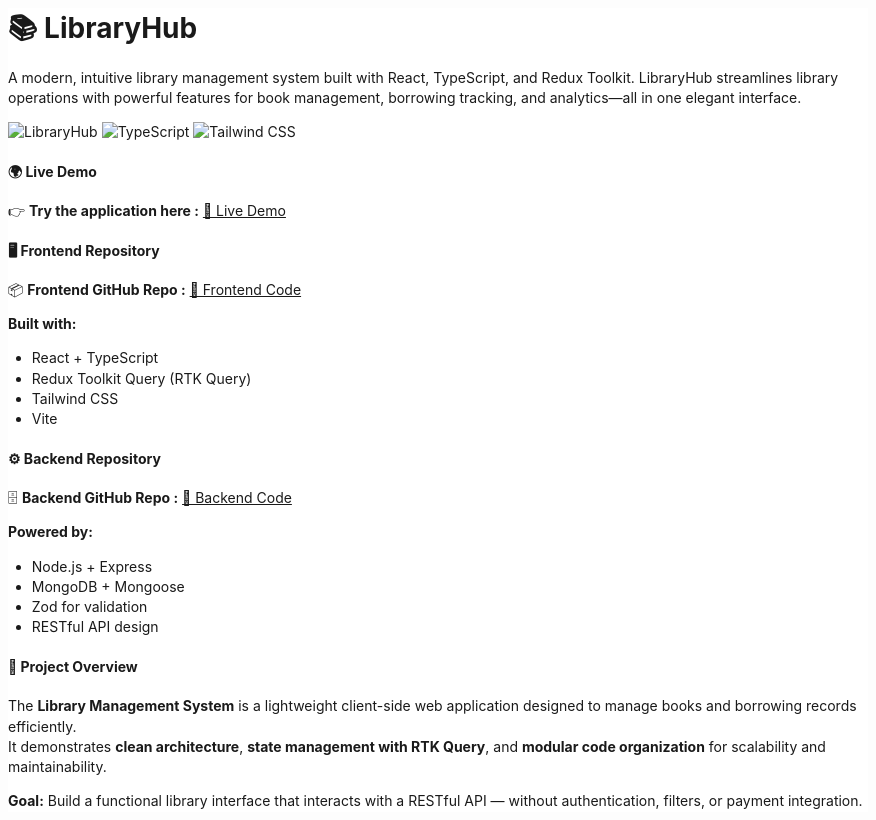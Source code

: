 



# 📚 LibraryHub

A modern, intuitive library management system built with React, TypeScript, and Redux Toolkit. LibraryHub streamlines library operations with powerful features for book management, borrowing tracking, and analytics—all in one elegant interface.

![LibraryHub](https://img.shields.io/badge/Built%20with-React-61dafb?style=for-the-badge&logo=react)
![TypeScript](https://img.shields.io/badge/TypeScript-007ACC?style=for-the-badge&logo=typescript&logoColor=white)
![Tailwind CSS](https://img.shields.io/badge/Tailwind_CSS-38B2AC?style=for-the-badge&logo=tailwind-css&logoColor=white)



#### 🌍 Live Demo  

👉 **Try the application here :** [🔗 Live Demo](https://minimal-library-management-ten.vercel.app)  



#### 🖥️ Frontend Repository  

📦 **Frontend GitHub Repo :** [🔗 Frontend Code](https://github.com/shagar619/Minimal-Library-Management-System-L2A4)  


**Built with:**  
- React + TypeScript  
- Redux Toolkit Query (RTK Query)  
- Tailwind CSS  
- Vite  


#### ⚙️ Backend Repository  

🗄️ **Backend GitHub Repo :** [🔗 Backend Code](https://github.com/shagar619/Minimal-Library-Management-System-L2A4-Backend) 


**Powered by:**  
- Node.js + Express  
- MongoDB + Mongoose  
- Zod for validation  
- RESTful API design  



#### 🧭 Project Overview  

The **Library Management System** is a lightweight client-side web application designed to manage books and borrowing records efficiently.  
It demonstrates **clean architecture**, **state management with RTK Query**, and **modular code organization** for scalability and maintainability.

 **Goal:** Build a functional library interface that interacts with a RESTful API — without authentication, filters, or payment integration.
